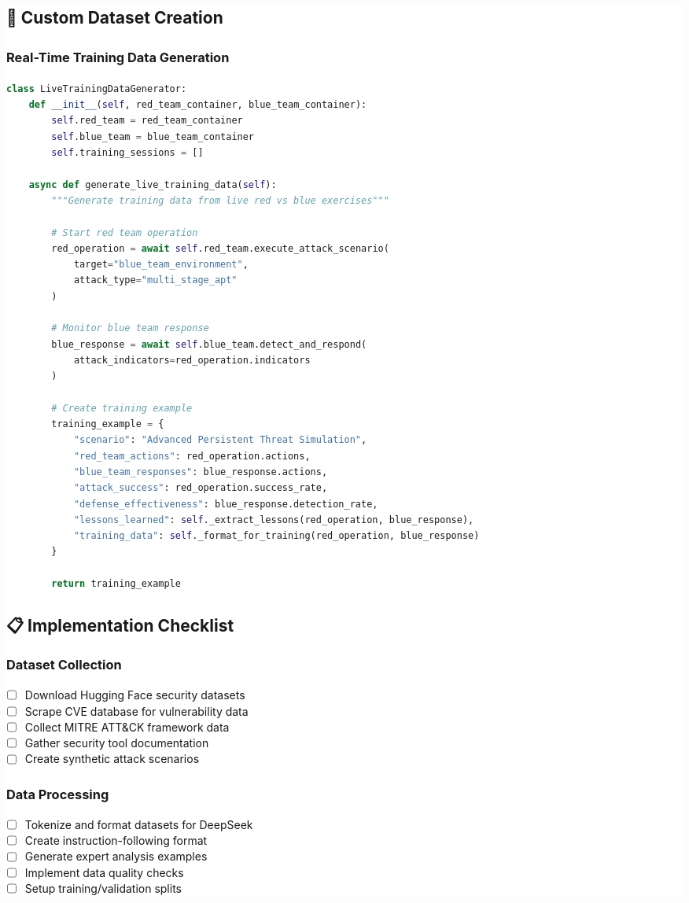 ## 🚀 Custom Dataset Creation

### Real-Time Training Data Generation
```python
class LiveTrainingDataGenerator:
    def __init__(self, red_team_container, blue_team_container):
        self.red_team = red_team_container
        self.blue_team = blue_team_container
        self.training_sessions = []
    
    async def generate_live_training_data(self):
        """Generate training data from live red vs blue exercises"""
        
        # Start red team operation
        red_operation = await self.red_team.execute_attack_scenario(
            target="blue_team_environment",
            attack_type="multi_stage_apt"
        )
        
        # Monitor blue team response
        blue_response = await self.blue_team.detect_and_respond(
            attack_indicators=red_operation.indicators
        )
        
        # Create training example
        training_example = {
            "scenario": "Advanced Persistent Threat Simulation",
            "red_team_actions": red_operation.actions,
            "blue_team_responses": blue_response.actions,
            "attack_success": red_operation.success_rate,
            "defense_effectiveness": blue_response.detection_rate,
            "lessons_learned": self._extract_lessons(red_operation, blue_response),
            "training_data": self._format_for_training(red_operation, blue_response)
        }
        
        return training_example
```

## 📋 Implementation Checklist

### Dataset Collection
- [ ] Download Hugging Face security datasets
- [ ] Scrape CVE database for vulnerability data
- [ ] Collect MITRE ATT&CK framework data
- [ ] Gather security tool documentation
- [ ] Create synthetic attack scenarios

### Data Processing
- [ ] Tokenize and format datasets for DeepSeek
- [ ] Create instruction-following format
- [ ] Generate expert analysis examples
- [ ] Implement data quality checks
- [ ] Setup training/validation splits
